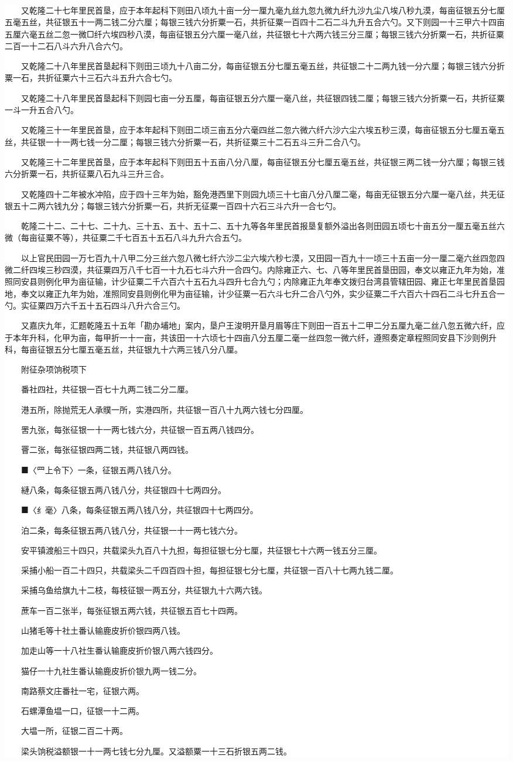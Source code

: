 　　又乾隆二十七年里民首垦，应于本年起科下则田八顷九十亩一分一厘九毫九丝九忽九微九纤九沙九尘八埃八秒九漠，每亩征银五分七厘五毫五丝，共征银五十一两二钱二分六厘；每银三钱六分折粟一石，共折征粟一百四十二石二斗九升五合六勺。又下则园一十三甲六十四亩五厘六毫五丝二忽一微□纤六埃四秒八漠，每亩征银五分六厘一毫八丝，共征银七十六两六钱三分三厘；每银三钱六分折粟一石，共折征粟二百一十二石八斗六升八合六勺。

　　又乾隆二十八年里民首垦起科下则田三顷九十八亩二分，每亩征银五分七厘五毫五丝，共征银二十二两九钱一分六厘；每银三钱六分折粟一石，共折征粟六十三石六斗五升六合七勺。

　　又乾隆二十八年里民首垦起科下则园七亩一分五厘，每亩征银五分六厘一毫八丝，共征银四钱二厘；每银三钱六分折粟一石，共折征粟一斗一升五合八勺。

　　又乾隆三十一年里民首垦，应于本年起科下则田二顷三亩五分六毫四丝二忽六微六纤六沙六尘六埃五秒三漠，每亩征银五分七厘五毫五丝，共征银一十一两七钱一分二厘；每银三钱六分折粟一石，共折征粟三十二石五斗三升二合八勺。

　　又乾隆三十二年里民首垦，应于本年起科下则田五十五亩八分八厘，每亩征银五分七厘五毫五丝，共征银三两二钱一分六厘；每银三钱六分折粟一石，共折征粟八石九斗三升三合。

　　又乾隆四十二年被水冲陷，应于四十三年为始，豁免港西里下则园九顷三十七亩八分八厘二毫，每亩无征银五分六厘一毫八丝，共无征银五十二两六钱九分；每银三钱六分折粟一石，共折无征粟一百四十六石三斗六升一合七勺。

　　乾隆二十二、二十七、二十九、三十五、五十、五十二、五十九等各年里民首报垦复额外溢出各则田园五顷七十亩五分一厘五毫五丝六微（每亩征粟不等），共征粟二千七百五十五石八斗九升六合五勺。

　　以上官民田园一万七百九十八甲二分三丝六忽八微七纤六沙二尘六埃六秒七漠，又田园一百九十一顷三十五亩一分一厘二毫六丝四忽四微二纤四埃三秒四漠，共征粟四万八千七百一十九石七斗六升一合四勺。内除雍正六、七、八等年里民首垦田园，奉文以雍正九年为始，准照同安县则例化甲为亩征输，计少征粟二千六百六十五石九斗四升七合九勺；内除雍正九年奉文拨归台湾县管辖田园、雍正七年里民首垦园地，奉文以雍正九年为始，准照同安县则例化甲为亩征输，计少征粟一石六斗七升二合八勺外，实少征粟二千六百六十四石二斗七升五合一勺。实征粟四万六千五十五石四斗八升六合三勺。

　　又嘉庆九年，汇题乾隆五十五年「勘办埔地」案内，垦户王浚明开垦月眉等庄下则田一百五十二甲二分五厘九毫二丝八忽五微六纤，应于本年升科，化甲为亩，每甲折一十一亩，共该田一十六顷七十四亩八分五厘二毫一丝四忽一微六纤，遵照奏定章程照同安县下沙则例升科，每亩征银五分七厘五毫五丝，共征银九十六两三钱八分八厘。

　　附征杂项饷税项下

　　番社四社，共征银一百七十九两二钱二分二厘。

　　港五所，除抛荒无人承贌一所，实港四所，共征银一百八十九两六钱七分四厘。

　　罟九张，每张征银一十一两七钱六分，共征银一百五两八钱四分。

　　罾二张，每张征银四两二钱，共征银八两四钱。

　　■〈罒上令下〉一条，征银五两八钱八分。

　　縺八条，每条征银五两八钱八分，共征银四十七两四分。

　　■〈纟毫〉八条，每条征银五两八钱八分，共征银四十七两四分。

　　泊二条，每条征银五两八钱八分，共征银一十一两七钱六分。

　　安平镇渡船三十四只，共载梁头九百八十九担，每担征银七分七厘，共征银七十六两一钱五分三厘。

　　采捕小船一百二十四只，共载梁头二千四百四十担，每担征银七分七厘，共征银一百八十七两九钱二厘。

　　采捕乌鱼给旗九十二枝，每枝征银一两五分，共征银九十六两六钱。

　　蔗车一百二张半，每张征银五两六钱，共征银五百七十四两。

　　山猪毛等十社土番认输鹿皮折价银四两八钱。

　　加走山等一十八社生番认输鹿皮折价银八两六钱四分。

　　猫仔一十九社生番认输鹿皮折价银九两一钱二分。

　　南路蔡文庄番社一宅，征银六两。

　　石螺潭鱼塭一口，征银一十二两。

　　大塭一所，征银二百二十两。

　　梁头饷税溢额银一十一两七钱七分九厘。又溢额粟一十三石折银五两二钱。
